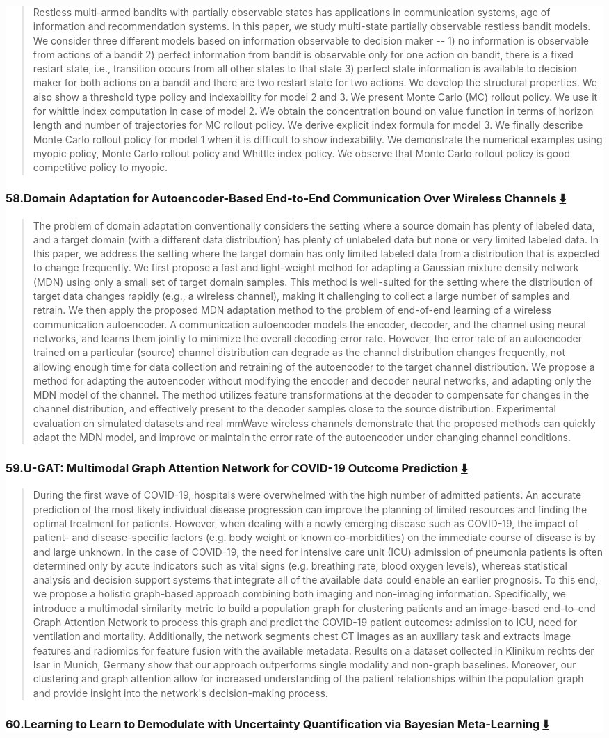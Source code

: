 >  Restless multi-armed bandits with partially observable states has applications in communication systems, age of information and recommendation systems. In this paper, we study multi-state partially observable restless bandit models. We consider three different models based on information observable to decision maker -- 1) no information is observable from actions of a bandit 2) perfect information from bandit is observable only for one action on bandit, there is a fixed restart state, i.e., transition occurs from all other states to that state 3) perfect state information is available to decision maker for both actions on a bandit and there are two restart state for two actions. We develop the structural properties. We also show a threshold type policy and indexability for model 2 and 3. We present Monte Carlo (MC) rollout policy. We use it for whittle index computation in case of model 2. We obtain the concentration bound on value function in terms of horizon length and number of trajectories for MC rollout policy. We derive explicit index formula for model 3. We finally describe Monte Carlo rollout policy for model 1 when it is difficult to show indexability. We demonstrate the numerical examples using myopic policy, Monte Carlo rollout policy and Whittle index policy. We observe that Monte Carlo rollout policy is good competitive policy to myopic.      
### 58.Domain Adaptation for Autoencoder-Based End-to-End Communication Over Wireless Channels  [ :arrow_down: ](https://arxiv.org/pdf/2108.00874.pdf)
>  The problem of domain adaptation conventionally considers the setting where a source domain has plenty of labeled data, and a target domain (with a different data distribution) has plenty of unlabeled data but none or very limited labeled data. In this paper, we address the setting where the target domain has only limited labeled data from a distribution that is expected to change frequently. We first propose a fast and light-weight method for adapting a Gaussian mixture density network (MDN) using only a small set of target domain samples. This method is well-suited for the setting where the distribution of target data changes rapidly (e.g., a wireless channel), making it challenging to collect a large number of samples and retrain. We then apply the proposed MDN adaptation method to the problem of end-of-end learning of a wireless communication autoencoder. A communication autoencoder models the encoder, decoder, and the channel using neural networks, and learns them jointly to minimize the overall decoding error rate. However, the error rate of an autoencoder trained on a particular (source) channel distribution can degrade as the channel distribution changes frequently, not allowing enough time for data collection and retraining of the autoencoder to the target channel distribution. We propose a method for adapting the autoencoder without modifying the encoder and decoder neural networks, and adapting only the MDN model of the channel. The method utilizes feature transformations at the decoder to compensate for changes in the channel distribution, and effectively present to the decoder samples close to the source distribution. Experimental evaluation on simulated datasets and real mmWave wireless channels demonstrate that the proposed methods can quickly adapt the MDN model, and improve or maintain the error rate of the autoencoder under changing channel conditions.      
### 59.U-GAT: Multimodal Graph Attention Network for COVID-19 Outcome Prediction  [ :arrow_down: ](https://arxiv.org/pdf/2108.00860.pdf)
>  During the first wave of COVID-19, hospitals were overwhelmed with the high number of admitted patients. An accurate prediction of the most likely individual disease progression can improve the planning of limited resources and finding the optimal treatment for patients. However, when dealing with a newly emerging disease such as COVID-19, the impact of patient- and disease-specific factors (e.g. body weight or known co-morbidities) on the immediate course of disease is by and large unknown. In the case of COVID-19, the need for intensive care unit (ICU) admission of pneumonia patients is often determined only by acute indicators such as vital signs (e.g. breathing rate, blood oxygen levels), whereas statistical analysis and decision support systems that integrate all of the available data could enable an earlier prognosis. To this end, we propose a holistic graph-based approach combining both imaging and non-imaging information. Specifically, we introduce a multimodal similarity metric to build a population graph for clustering patients and an image-based end-to-end Graph Attention Network to process this graph and predict the COVID-19 patient outcomes: admission to ICU, need for ventilation and mortality. Additionally, the network segments chest CT images as an auxiliary task and extracts image features and radiomics for feature fusion with the available metadata. Results on a dataset collected in Klinikum rechts der Isar in Munich, Germany show that our approach outperforms single modality and non-graph baselines. Moreover, our clustering and graph attention allow for increased understanding of the patient relationships within the population graph and provide insight into the network's decision-making process.      
### 60.Learning to Learn to Demodulate with Uncertainty Quantification via Bayesian Meta-Learning  [ :arrow_down: ](https://arxiv.org/pdf/2108.00785.pdf)